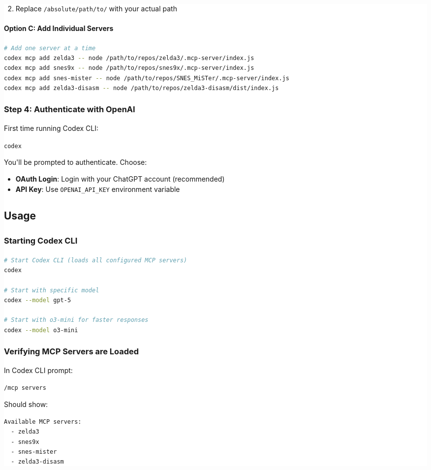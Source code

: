 2. Replace `/absolute/path/to/` with your actual path

#### Option C: Add Individual Servers

```bash
# Add one server at a time
codex mcp add zelda3 -- node /path/to/repos/zelda3/.mcp-server/index.js
codex mcp add snes9x -- node /path/to/repos/snes9x/.mcp-server/index.js
codex mcp add snes-mister -- node /path/to/repos/SNES_MiSTer/.mcp-server/index.js
codex mcp add zelda3-disasm -- node /path/to/repos/zelda3-disasm/dist/index.js
```

### Step 4: Authenticate with OpenAI

First time running Codex CLI:

```bash
codex
```

You'll be prompted to authenticate. Choose:
- **OAuth Login**: Login with your ChatGPT account (recommended)
- **API Key**: Use `OPENAI_API_KEY` environment variable

## Usage

### Starting Codex CLI

```bash
# Start Codex CLI (loads all configured MCP servers)
codex

# Start with specific model
codex --model gpt-5

# Start with o3-mini for faster responses
codex --model o3-mini
```

### Verifying MCP Servers are Loaded

In Codex CLI prompt:

```
/mcp servers
```

Should show:
```
Available MCP servers:
  - zelda3
  - snes9x
  - snes-mister
  - zelda3-disasm
```
